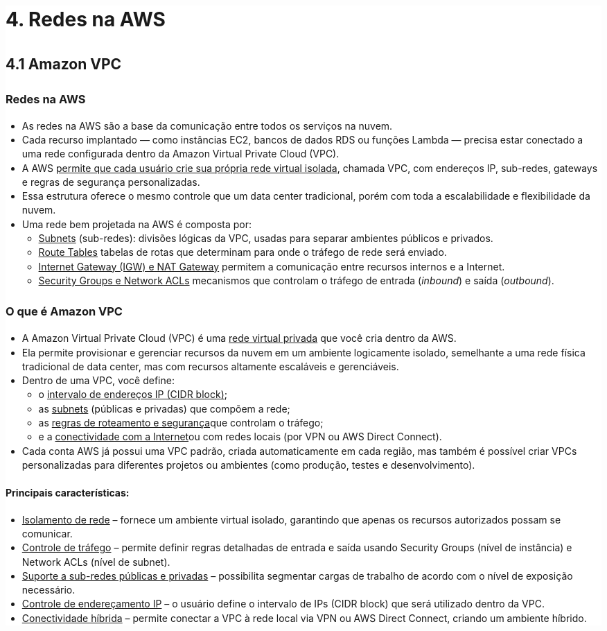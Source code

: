 # 4.	Redes na AWS

## 4.1 Amazon VPC  

### Redes na AWS  
- As redes na AWS são a base da comunicação entre todos os serviços na nuvem.  
- Cada recurso implantado — como instâncias EC2, bancos de dados RDS ou funções Lambda — precisa estar conectado a uma rede configurada dentro da Amazon Virtual Private Cloud (VPC).  
- A AWS <ins>permite que cada usuário crie sua própria rede virtual isolada</ins>, chamada VPC, com endereços IP, sub-redes, gateways e regras de segurança personalizadas.  
- Essa estrutura oferece o mesmo controle que um data center tradicional, porém com toda a escalabilidade e flexibilidade da nuvem.  
- Uma rede bem projetada na AWS é composta por:
  - <ins>Subnets</ins> (sub-redes): divisões lógicas da VPC, usadas para separar ambientes públicos e privados.  
  - <ins>Route Tables</ins> tabelas de rotas que determinam para onde o tráfego de rede será enviado.  
  - <ins>Internet Gateway (IGW) e NAT Gateway</ins> permitem a comunicação entre recursos internos e a Internet.  
  - <ins>Security Groups e Network ACLs</ins> mecanismos que controlam o tráfego de entrada (*inbound*) e saída (*outbound*).  

### O que é Amazon VPC  

- A Amazon Virtual Private Cloud (VPC) é uma <ins>rede virtual privada</ins> que você cria dentro da AWS.  
- Ela permite provisionar e gerenciar recursos da nuvem em um ambiente logicamente isolado, semelhante a uma rede física tradicional de data center, mas com recursos altamente escaláveis e gerenciáveis.
- Dentro de uma VPC, você define:
  - o <ins>intervalo de endereços IP (CIDR block)</ins>;  
  - as <ins>subnets</ins> (públicas e privadas) que compõem a rede;  
  - as <ins>regras de roteamento e segurança</ins>que controlam o tráfego;  
  - e a <ins>conectividade com a Internet</ins>ou com redes locais (por VPN ou AWS Direct Connect).  
- Cada conta AWS já possui uma VPC padrão, criada automaticamente em cada região, mas também é possível criar VPCs personalizadas para diferentes projetos ou ambientes (como produção, testes e desenvolvimento).

#### Principais características:  
- <ins>Isolamento de rede</ins> – fornece um ambiente virtual isolado, garantindo que apenas os recursos autorizados possam se comunicar.  
- <ins>Controle de tráfego</ins> – permite definir regras detalhadas de entrada e saída usando Security Groups (nível de instância) e Network ACLs (nível de subnet).  
- <ins>Suporte a sub-redes públicas e privadas</ins> – possibilita segmentar cargas de trabalho de acordo com o nível de exposição necessário.  
- <ins>Controle de endereçamento IP</ins> – o usuário define o intervalo de IPs (CIDR block) que será utilizado dentro da VPC.  
- <ins>Conectividade híbrida</ins> – permite conectar a VPC à rede local via VPN ou AWS Direct Connect, criando um ambiente híbrido.  
